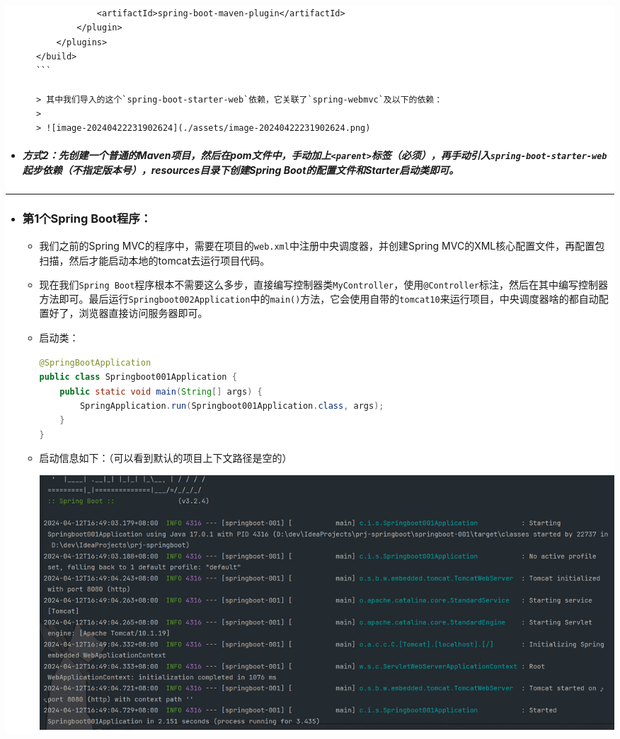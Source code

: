                       <artifactId>spring-boot-maven-plugin</artifactId>
                  </plugin>
              </plugins>
          </build>
          ```
  
          > 其中我们导入的这个`spring-boot-starter-web`依赖，它关联了`spring-webmvc`及以下的依赖：
          >
          > ![image-20240422231902624](./assets/image-20240422231902624.png)
  
  - ##### 方式2：先创建一个普通的Maven项目，然后在pom文件中，手动加上`<parent>`标签（必须），再手动引入`spring-boot-starter-web`起步依赖（不指定版本号），resources目录下创建Spring Boot的配置文件和Starter启动类即可。

------

- ### 第1个Spring Boot程序：

  - 我们之前的Spring MVC的程序中，需要在项目的`web.xml`中注册中央调度器，并创建Spring MVC的XML核心配置文件，再配置包扫描，然后才能启动本地的tomcat去运行项目代码。
  
  - 现在我们`Spring Boot`程序根本不需要这么多步，直接编写控制器类`MyController`，使用`@Controller`标注，然后在其中编写控制器方法即可。最后运行`Springboot002Application`中的`main()`方法，它会使用自带的`tomcat10`来运行项目，中央调度器啥的都自动配置好了，浏览器直接访问服务器即可。
  
  - 启动类：
  
    ```java
    @SpringBootApplication
    public class Springboot001Application {
        public static void main(String[] args) {
            SpringApplication.run(Springboot001Application.class, args);
        }
    }
    ```
  
  - 启动信息如下：（可以看到默认的项目上下文路径是空的）
  
    ![image-20240412165123140](./assets/image-20240412165123140.png)
  